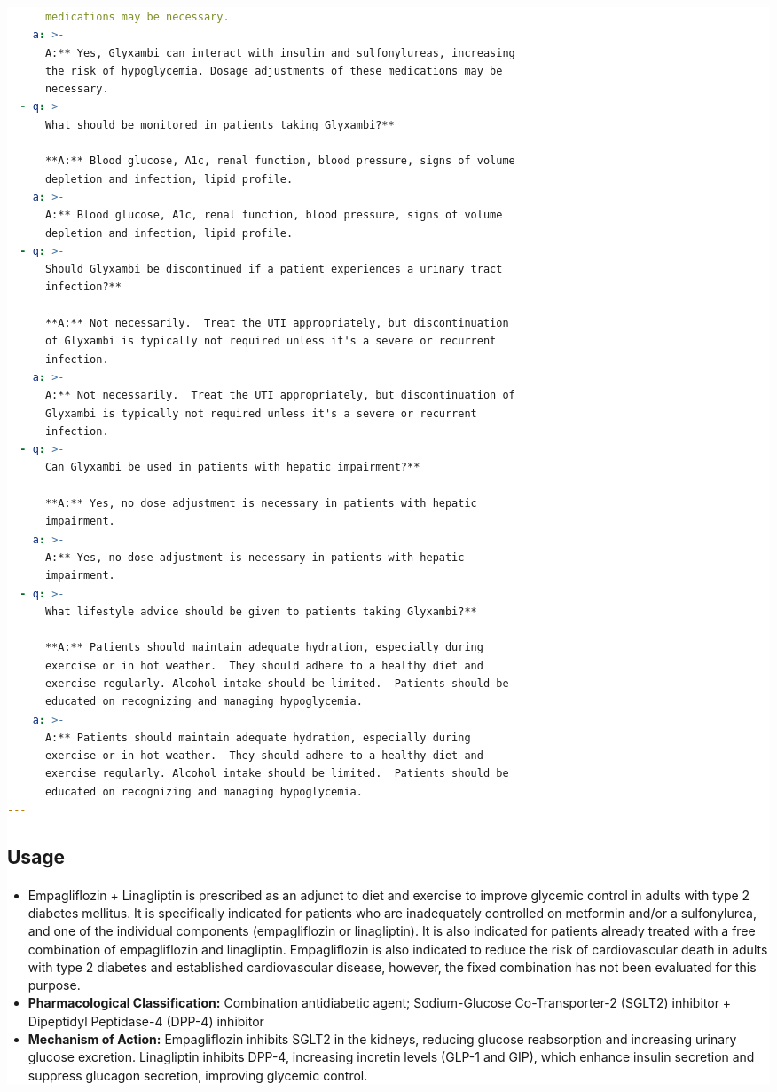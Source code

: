 ```yaml
      medications may be necessary.
    a: >-
      A:** Yes, Glyxambi can interact with insulin and sulfonylureas, increasing
      the risk of hypoglycemia. Dosage adjustments of these medications may be
      necessary.
  - q: >-
      What should be monitored in patients taking Glyxambi?**

      **A:** Blood glucose, A1c, renal function, blood pressure, signs of volume
      depletion and infection, lipid profile.
    a: >-
      A:** Blood glucose, A1c, renal function, blood pressure, signs of volume
      depletion and infection, lipid profile.
  - q: >-
      Should Glyxambi be discontinued if a patient experiences a urinary tract
      infection?**

      **A:** Not necessarily.  Treat the UTI appropriately, but discontinuation
      of Glyxambi is typically not required unless it's a severe or recurrent
      infection.
    a: >-
      A:** Not necessarily.  Treat the UTI appropriately, but discontinuation of
      Glyxambi is typically not required unless it's a severe or recurrent
      infection.
  - q: >-
      Can Glyxambi be used in patients with hepatic impairment?**

      **A:** Yes, no dose adjustment is necessary in patients with hepatic
      impairment.
    a: >-
      A:** Yes, no dose adjustment is necessary in patients with hepatic
      impairment.
  - q: >-
      What lifestyle advice should be given to patients taking Glyxambi?**

      **A:** Patients should maintain adequate hydration, especially during
      exercise or in hot weather.  They should adhere to a healthy diet and
      exercise regularly. Alcohol intake should be limited.  Patients should be
      educated on recognizing and managing hypoglycemia.
    a: >-
      A:** Patients should maintain adequate hydration, especially during
      exercise or in hot weather.  They should adhere to a healthy diet and
      exercise regularly. Alcohol intake should be limited.  Patients should be
      educated on recognizing and managing hypoglycemia.
---
```

## **Usage**

- Empagliflozin + Linagliptin is prescribed as an adjunct to diet and exercise to improve glycemic control in adults with type 2 diabetes mellitus. It is specifically indicated for patients who are inadequately controlled on metformin and/or a sulfonylurea, and one of the individual components (empagliflozin or linagliptin). It is also indicated for patients already treated with a free combination of empagliflozin and linagliptin.  Empagliflozin is also indicated to reduce the risk of cardiovascular death in adults with type 2 diabetes and established cardiovascular disease, however, the fixed combination has not been evaluated for this purpose.
- **Pharmacological Classification:**  Combination antidiabetic agent; Sodium-Glucose Co-Transporter-2 (SGLT2) inhibitor + Dipeptidyl Peptidase-4 (DPP-4) inhibitor
- **Mechanism of Action:** Empagliflozin inhibits SGLT2 in the kidneys, reducing glucose reabsorption and increasing urinary glucose excretion. Linagliptin inhibits DPP-4, increasing incretin levels (GLP-1 and GIP), which enhance insulin secretion and suppress glucagon secretion, improving glycemic control.
